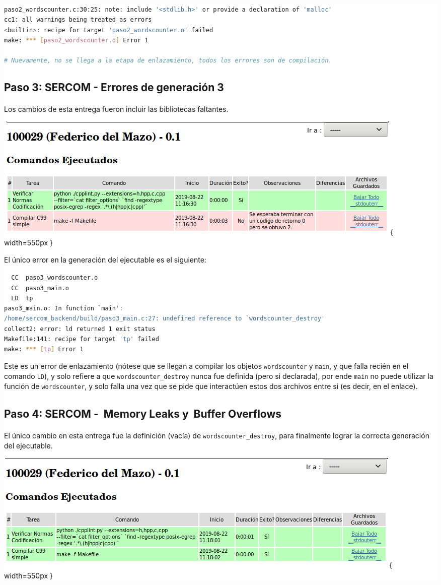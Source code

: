 ```bash
paso2_wordscounter.c:30:25: note: include '<stdlib.h>' or provide a declaration of 'malloc'
cc1: all warnings being treated as errors
<builtin>: recipe for target 'paso2_wordscounter.o' failed
make: *** [paso2_wordscounter.o] Error 1

# Nuevamente, no se llega a la etapa de enlazamiento, todos los errores son de compilación.
```

## Paso 3: SERCOM - Errores de generación 3

Los cambios de esta entrega fueron incluir las bibliotecas faltantes.

![Tercera entrega](screenshots/paso3-entrega.png){ width=550px }

El único error en la generación del ejecutable es el siguiente:

```bash
  CC  paso3_wordscounter.o
  CC  paso3_main.o
  LD  tp
paso3_main.o: In function `main':
/home/sercom_backend/build/paso3_main.c:27: undefined reference to `wordscounter_destroy'
collect2: error: ld returned 1 exit status
Makefile:141: recipe for target 'tp' failed
make: *** [tp] Error 1
```

Este es un error de enlazamiento (nótese que se llegan a compilar los objetos `wordscounter` y `main`, y que falla recién en el comando `LD`), y solo refiere a que `wordscounter_destroy` nunca fue definida (pero si declarada), por ende `main` no puede utilizar la función de `wordscounter`, y solo falla una vez que se pide que interactúen estos dos archivos entre si (es decir, en el enlace).

## Paso 4: SERCOM - ​ Memory Leaks y ​ Buffer Overflows

El único cambio en esta entrega fue la definición (vacía) de `wordscounter_destroy`, para finalmente lograr la correcta generación del ejecutable. 

![Cuarta entrega](screenshots/paso4-entrega.png){ width=550px }

